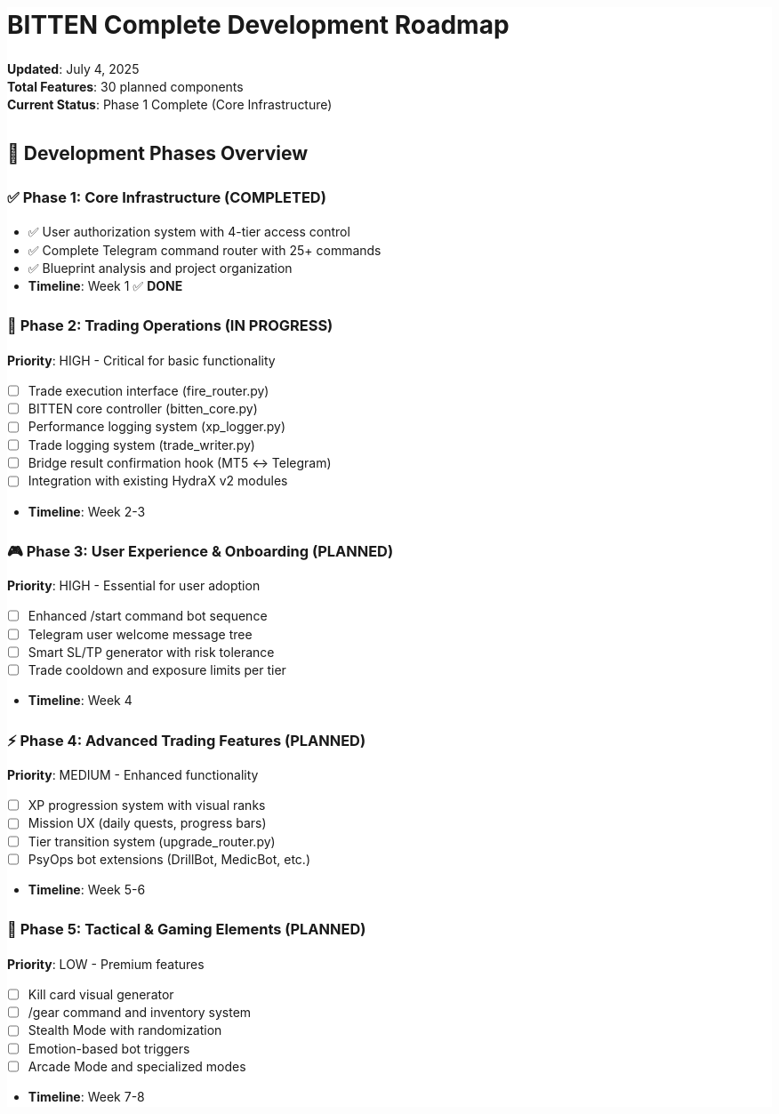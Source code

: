 # BITTEN Complete Development Roadmap

**Updated**: July 4, 2025  
**Total Features**: 30 planned components  
**Current Status**: Phase 1 Complete (Core Infrastructure)

## 🎯 **Development Phases Overview**

### ✅ **Phase 1: Core Infrastructure (COMPLETED)**
- ✅ User authorization system with 4-tier access control
- ✅ Complete Telegram command router with 25+ commands
- ✅ Blueprint analysis and project organization
- **Timeline**: Week 1 ✅ **DONE**

### 🚧 **Phase 2: Trading Operations (IN PROGRESS)**
**Priority**: HIGH - Critical for basic functionality
- [ ] Trade execution interface (fire_router.py)
- [ ] BITTEN core controller (bitten_core.py)
- [ ] Performance logging system (xp_logger.py)
- [ ] Trade logging system (trade_writer.py)
- [ ] Bridge result confirmation hook (MT5 ↔ Telegram)
- [ ] Integration with existing HydraX v2 modules
- **Timeline**: Week 2-3

### 🎮 **Phase 3: User Experience & Onboarding (PLANNED)**
**Priority**: HIGH - Essential for user adoption
- [ ] Enhanced /start command bot sequence
- [ ] Telegram user welcome message tree
- [ ] Smart SL/TP generator with risk tolerance
- [ ] Trade cooldown and exposure limits per tier
- **Timeline**: Week 4

### ⚡ **Phase 4: Advanced Trading Features (PLANNED)**
**Priority**: MEDIUM - Enhanced functionality
- [ ] XP progression system with visual ranks
- [ ] Mission UX (daily quests, progress bars)
- [ ] Tier transition system (upgrade_router.py)
- [ ] PsyOps bot extensions (DrillBot, MedicBot, etc.)
- **Timeline**: Week 5-6

### 🎯 **Phase 5: Tactical & Gaming Elements (PLANNED)**
**Priority**: LOW - Premium features
- [ ] Kill card visual generator
- [ ] /gear command and inventory system
- [ ] Stealth Mode with randomization
- [ ] Emotion-based bot triggers
- [ ] Arcade Mode and specialized modes
- **Timeline**: Week 7-8
